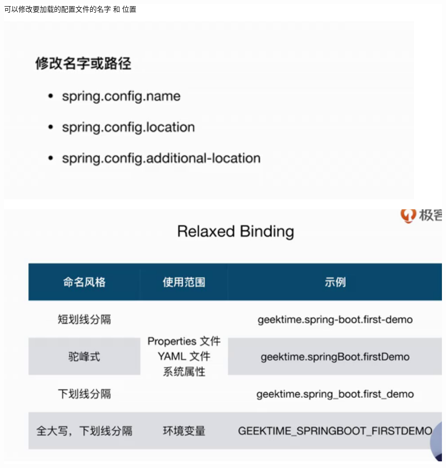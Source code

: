 


可以修改要加载的配置文件的名字 和 位置

![image-20201017160705857](img/image-20201017160705857.png)





![image-20201017160758024](img/image-20201017160758024.png)
